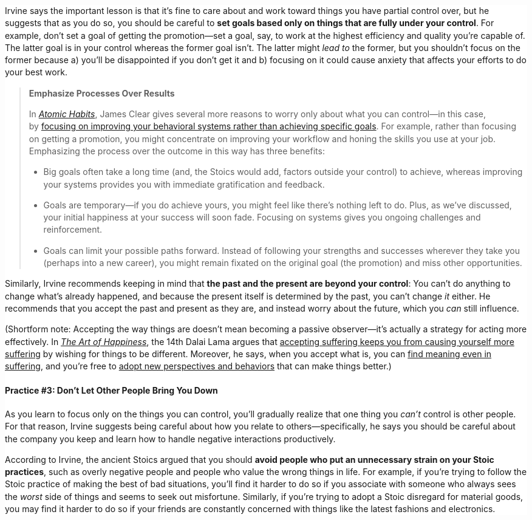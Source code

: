Irvine says the important lesson is that it’s fine to care about and work toward things you have partial control over, but he suggests that as you do so, you should be careful to **set goals based only on things that are fully under your control**. For example, don’t set a goal of getting the promotion—set a goal, say, to work at the highest efficiency and quality you’re capable of. The latter goal is in your control whereas the former goal isn’t. The latter might _lead to_ the former, but you shouldn’t focus on the former because a) you’ll be disappointed if you don’t get it and b) focusing on it could cause anxiety that affects your efforts to do your best work.

> **Emphasize Processes Over Results**
> 
> In _[Atomic Habits](https://shortform.com/app/book/atomic-habits/)_, James Clear gives several more reasons to worry only about what you can control—in this case, by [focusing on improving your behavioral systems rather than achieving specific goals](https://shortform.com/app/book/atomic-habits/chapter-1#systems-vs-goals). For example, rather than focusing on getting a promotion, you might concentrate on improving your workflow and honing the skills you use at your job. Emphasizing the process over the outcome in this way has three benefits:
> 
> - Big goals often take a long time (and, the Stoics would add, factors outside your control) to achieve, whereas improving your systems provides you with immediate gratification and feedback.
>     
> - Goals are temporary—if you do achieve yours, you might feel like there’s nothing left to do. Plus, as we’ve discussed, your initial happiness at your success will soon fade. Focusing on systems gives you ongoing challenges and reinforcement.
>     
> - Goals can limit your possible paths forward. Instead of following your strengths and successes wherever they take you (perhaps into a new career), you might remain fixated on the original goal (the promotion) and miss other opportunities.
>     

Similarly, Irvine recommends keeping in mind that **the past and the present are beyond your control**: You can’t do anything to change what’s already happened, and because the present itself is determined by the past, you can’t change _it_ either. He recommends that you accept the past and present as they are, and instead worry about the future, which you _can_ still influence.

(Shortform note: Accepting the way things are doesn’t mean becoming a passive observer—it’s actually a strategy for acting more effectively. In _[The Art of Happiness](https://shortform.com/app/book/the-art-of-happiness/)_, the 14th Dalai Lama argues that [accepting suffering keeps you from causing yourself more suffering](https://shortform.com/app/book/the-art-of-happiness/part-4-1#when-you-accept-suffering-you-dont-add-to-your-suffering) by wishing for things to be different. Moreover, he says, when you accept what is, you can [find meaning even in suffering](https://shortform.com/app/book/the-art-of-happiness/part-4-3#strategy-2-derive-meaning-from-suffering), and you’re free to [adopt new perspectives and behaviors](https://shortform.com/app/book/the-art-of-happiness/part-4-3#strategy-1-change-your-perspective-on-suffering) that can make things better.)

#### Practice #3: Don’t Let Other People Bring You Down

As you learn to focus only on the things you can control, you’ll gradually realize that one thing you _can’t_ control is other people. For that reason, Irvine suggests being careful about how you relate to others—specifically, he says you should be careful about the company you keep and learn how to handle negative interactions productively.

According to Irvine, the ancient Stoics argued that you should **avoid people who put an unnecessary strain on your Stoic practices**, such as overly negative people and people who value the wrong things in life. For example, if you’re trying to follow the Stoic practice of making the best of bad situations, you’ll find it harder to do so if you associate with someone who always sees the _worst_ side of things and seems to seek out misfortune. Similarly, if you’re trying to adopt a Stoic disregard for material goods, you may find it harder to do so if your friends are constantly concerned with things like the latest fashions and electronics.
